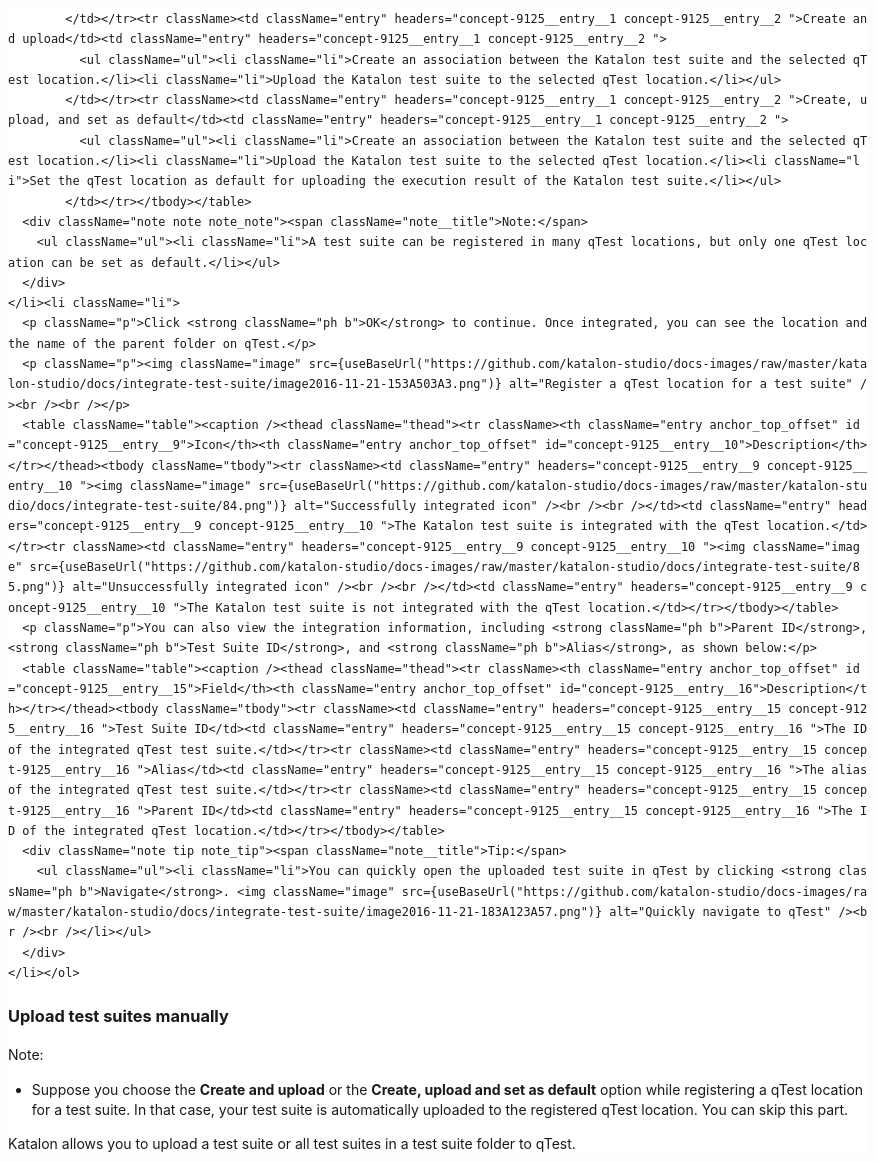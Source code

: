             </td></tr><tr className><td className="entry" headers="concept-9125__entry__1 concept-9125__entry__2 ">Create and upload</td><td className="entry" headers="concept-9125__entry__1 concept-9125__entry__2 ">
              <ul className="ul"><li className="li">Create an association between the Katalon test suite and the selected qTest location.</li><li className="li">Upload the Katalon test suite to the selected qTest location.</li></ul>
            </td></tr><tr className><td className="entry" headers="concept-9125__entry__1 concept-9125__entry__2 ">Create, upload, and set as default</td><td className="entry" headers="concept-9125__entry__1 concept-9125__entry__2 ">
              <ul className="ul"><li className="li">Create an association between the Katalon test suite and the selected qTest location.</li><li className="li">Upload the Katalon test suite to the selected qTest location.</li><li className="li">Set the qTest location as default for uploading the execution result of the Katalon test suite.</li></ul>
            </td></tr></tbody></table>
      <div className="note note note_note"><span className="note__title">Note:</span> 
        <ul className="ul"><li className="li">A test suite can be registered in many qTest locations, but only one qTest location can be set as default.</li></ul>
      </div>
    </li><li className="li">
      <p className="p">Click <strong className="ph b">OK</strong> to continue. Once integrated, you can see the location and the name of the parent folder on qTest.</p>
      <p className="p"><img className="image" src={useBaseUrl("https://github.com/katalon-studio/docs-images/raw/master/katalon-studio/docs/integrate-test-suite/image2016-11-21-153A503A3.png")} alt="Register a qTest location for a test suite" /><br /><br /></p>
      <table className="table"><caption /><thead className="thead"><tr className><th className="entry anchor_top_offset" id="concept-9125__entry__9">Icon</th><th className="entry anchor_top_offset" id="concept-9125__entry__10">Description</th></tr></thead><tbody className="tbody"><tr className><td className="entry" headers="concept-9125__entry__9 concept-9125__entry__10 "><img className="image" src={useBaseUrl("https://github.com/katalon-studio/docs-images/raw/master/katalon-studio/docs/integrate-test-suite/84.png")} alt="Successfully integrated icon" /><br /><br /></td><td className="entry" headers="concept-9125__entry__9 concept-9125__entry__10 ">The Katalon test suite is integrated with the qTest location.</td></tr><tr className><td className="entry" headers="concept-9125__entry__9 concept-9125__entry__10 "><img className="image" src={useBaseUrl("https://github.com/katalon-studio/docs-images/raw/master/katalon-studio/docs/integrate-test-suite/85.png")} alt="Unsuccessfully integrated icon" /><br /><br /></td><td className="entry" headers="concept-9125__entry__9 concept-9125__entry__10 ">The Katalon test suite is not integrated with the qTest location.</td></tr></tbody></table>
      <p className="p">You can also view the integration information, including <strong className="ph b">Parent ID</strong>, <strong className="ph b">Test Suite ID</strong>, and <strong className="ph b">Alias</strong>, as shown below:</p>
      <table className="table"><caption /><thead className="thead"><tr className><th className="entry anchor_top_offset" id="concept-9125__entry__15">Field</th><th className="entry anchor_top_offset" id="concept-9125__entry__16">Description</th></tr></thead><tbody className="tbody"><tr className><td className="entry" headers="concept-9125__entry__15 concept-9125__entry__16 ">Test Suite ID</td><td className="entry" headers="concept-9125__entry__15 concept-9125__entry__16 ">The ID of the integrated qTest test suite.</td></tr><tr className><td className="entry" headers="concept-9125__entry__15 concept-9125__entry__16 ">Alias</td><td className="entry" headers="concept-9125__entry__15 concept-9125__entry__16 ">The alias of the integrated qTest test suite.</td></tr><tr className><td className="entry" headers="concept-9125__entry__15 concept-9125__entry__16 ">Parent ID</td><td className="entry" headers="concept-9125__entry__15 concept-9125__entry__16 ">The ID of the integrated qTest location.</td></tr></tbody></table>
      <div className="note tip note_tip"><span className="note__title">Tip:</span> 
        <ul className="ul"><li className="li">You can quickly open the uploaded test suite in qTest by clicking <strong className="ph b">Navigate</strong>. <img className="image" src={useBaseUrl("https://github.com/katalon-studio/docs-images/raw/master/katalon-studio/docs/integrate-test-suite/image2016-11-21-183A123A57.png")} alt="Quickly navigate to qTest" /><br /><br /></li></ul>
      </div>
    </li></ol>
</div>

### <a id="id_15" class="anchor_top_offset"/>Upload test suites manually

<div xmlns="http://www.w3.org/1999/xhtml" className="note note note_note"><span className="note__title">Note:</span> 
  <ul className="ul"><li className="li"><p className="p">Suppose you choose the <strong className="ph b">Create and
          upload</strong> or the <strong className="ph b">Create, upload and set as
          default</strong> option while registering a qTest location for a
        test suite. In that case, your test suite is automatically uploaded
        to the registered qTest location. You can skip this part.</p></li></ul>
</div>
<p xmlns="http://www.w3.org/1999/xhtml" className="p">Katalon allows you to upload a test suite or all test suites in   a test suite folder to qTest.</p> 